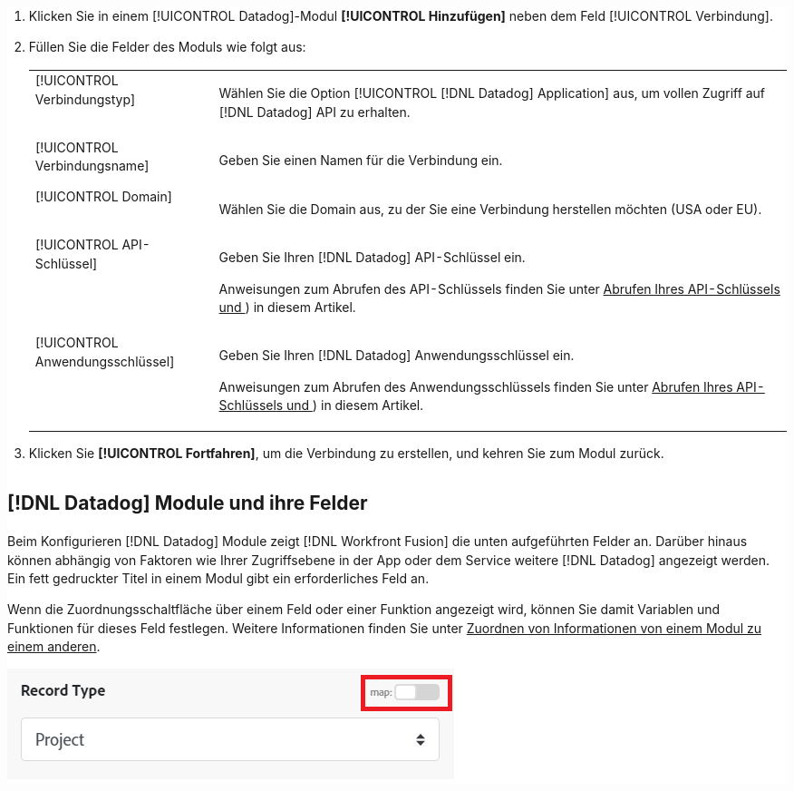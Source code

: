 1. Klicken Sie in einem [!UICONTROL Datadog]-Modul **[!UICONTROL Hinzufügen]** neben dem Feld [!UICONTROL Verbindung].
1. Füllen Sie die Felder des Moduls wie folgt aus:

   <table style="table-layout:auto">
    <col> 
    <col> 
    <tbody> 
     <tr> 
      <td role="rowheader">[!UICONTROL Verbindungstyp]</td> 
      <td> <p> Wählen Sie die Option [!UICONTROL [!DNL Datadog] Application] aus, um vollen Zugriff auf [!DNL Datadog] API zu erhalten.</p> </td> 
     </tr> 
     <tr> 
      <td role="rowheader">[!UICONTROL Verbindungsname]</td> 
      <td> <p> Geben Sie einen Namen für die Verbindung ein.</p> </td> 
     </tr> 
     <tr> 
      <td role="rowheader">[!UICONTROL Domain] </td> 
      <td> <p>Wählen Sie die Domain aus, zu der Sie eine Verbindung herstellen möchten (USA oder EU).</p> </td> 
     </tr> 
     <tr> 
      <td role="rowheader">[!UICONTROL API-Schlüssel]</td> 
      <td> <p> Geben Sie Ihren [!DNL Datadog] API-Schlüssel ein. </p> <p>Anweisungen zum Abrufen des API-Schlüssels finden Sie unter <a href="#retrieve-your-api-key-and-application-key" class="MCXref xref">Abrufen Ihres API-Schlüssels und </a>) in diesem Artikel.</p> </td> 
     </tr> 
     <tr> 
      <td role="rowheader">[!UICONTROL Anwendungsschlüssel]</td> 
      <td> <p> Geben Sie Ihren [!DNL Datadog] Anwendungsschlüssel ein. </p> <p>Anweisungen zum Abrufen des Anwendungsschlüssels finden Sie unter <a href="#retrieve-your-api-key-and-application-key" class="MCXref xref">Abrufen Ihres API-Schlüssels und </a>) in diesem Artikel.</p> </td> 
     </tr> 
    </tbody> 
   </table>

1. Klicken Sie **[!UICONTROL Fortfahren]**, um die Verbindung zu erstellen, und kehren Sie zum Modul zurück.

## [!DNL Datadog] Module und ihre Felder

Beim Konfigurieren [!DNL Datadog] Module zeigt [!DNL Workfront Fusion] die unten aufgeführten Felder an. Darüber hinaus können abhängig von Faktoren wie Ihrer Zugriffsebene in der App oder dem Service weitere [!DNL Datadog] angezeigt werden. Ein fett gedruckter Titel in einem Modul gibt ein erforderliches Feld an.

Wenn die Zuordnungsschaltfläche über einem Feld oder einer Funktion angezeigt wird, können Sie damit Variablen und Funktionen für dieses Feld festlegen. Weitere Informationen finden Sie unter [Zuordnen von Informationen von einem Modul zu einem anderen](/help/workfront-fusion/create-scenarios/map-data/map-data-from-one-to-another.md).

![Umschalter für Zuordnung](/help/workfront-fusion/references/apps-and-modules/assets/map-toggle-350x74.png)
